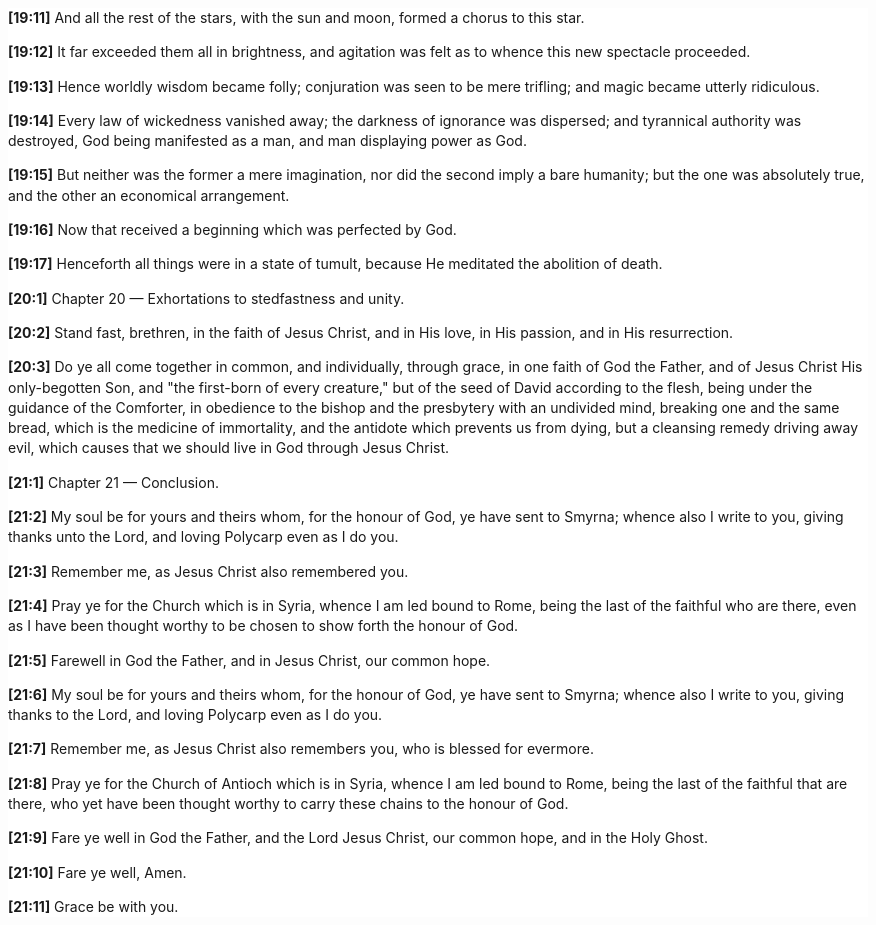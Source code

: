 **[19:11]** And all the rest of the stars, with the sun and moon, formed a chorus to this star.

**[19:12]** It far exceeded them all in brightness, and agitation was felt as to whence this new spectacle proceeded.

**[19:13]** Hence worldly wisdom became folly; conjuration was seen to be mere trifling; and magic became utterly ridiculous.

**[19:14]** Every law of wickedness vanished away; the darkness of ignorance was dispersed; and tyrannical authority was destroyed, God being manifested as a man, and man displaying power as God.

**[19:15]** But neither was the former a mere imagination, nor did the second imply a bare humanity; but the one was absolutely true, and the other an economical arrangement.

**[19:16]** Now that received a beginning which was perfected by God.

**[19:17]** Henceforth all things were in a state of tumult, because He meditated the abolition of death.

**[20:1]** Chapter 20 — Exhortations to stedfastness and unity.

**[20:2]** Stand fast, brethren, in the faith of Jesus Christ, and in His love, in His passion, and in His resurrection.

**[20:3]** Do ye all come together in common, and individually, through grace, in one faith of God the Father, and of Jesus Christ His only-begotten Son, and "the first-born of every creature," but of the seed of David according to the flesh, being under the guidance of the Comforter, in obedience to the bishop and the presbytery with an undivided mind, breaking one and the same bread, which is the medicine of immortality, and the antidote which prevents us from dying, but a cleansing remedy driving away evil, which causes that we should live in God through Jesus Christ.

**[21:1]** Chapter 21 — Conclusion.

**[21:2]** My soul be for yours and theirs whom, for the honour of God, ye have sent to Smyrna; whence also I write to you, giving thanks unto the Lord, and loving Polycarp even as I do you.

**[21:3]** Remember me, as Jesus Christ also remembered you.

**[21:4]** Pray ye for the Church which is in Syria, whence I am led bound to Rome, being the last of the faithful who are there, even as I have been thought worthy to be chosen to show forth the honour of God.

**[21:5]** Farewell in God the Father, and in Jesus Christ, our common hope.

**[21:6]** My soul be for yours and theirs whom, for the honour of God, ye have sent to Smyrna; whence also I write to you, giving thanks to the Lord, and loving Polycarp even as I do you.

**[21:7]** Remember me, as Jesus Christ also remembers you, who is blessed for evermore.

**[21:8]** Pray ye for the Church of Antioch which is in Syria, whence I am led bound to Rome, being the last of the faithful that are there, who yet have been thought worthy to carry these chains to the honour of God.

**[21:9]** Fare ye well in God the Father, and the Lord Jesus Christ, our common hope, and in the Holy Ghost.

**[21:10]** Fare ye well, Amen.

**[21:11]** Grace be with you.

